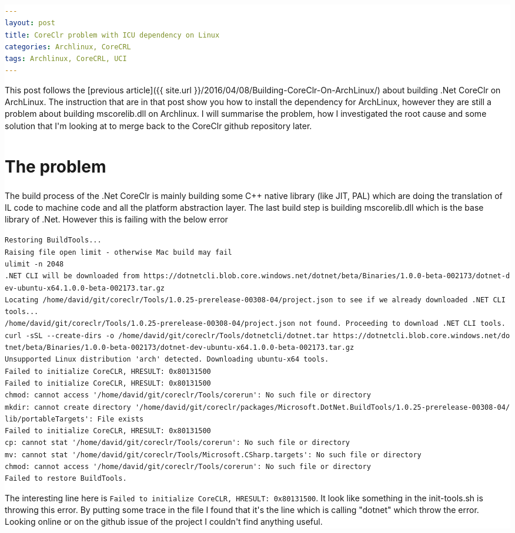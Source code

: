 ```yaml
---
layout: post
title: CoreClr problem with ICU dependency on Linux
categories: Archlinux, CoreCRL
tags: Archlinux, CoreCRL, UCI
---
```

This post follows the [previous article]({{ site.url }}/2016/04/08/Building-CoreClr-On-ArchLinux/) about building .Net CoreClr on ArchLinux. The instruction that are in that post  show you how to install the dependency for ArchLinux, however they are still a problem about building mscorelib.dll on Archlinux. I will summarise the problem, how I investigated the root cause and some solution that I'm looking at to merge back to the CoreClr github repository later.

# The problem
The build process of the .Net CoreClr is mainly building some C++ native library (like JIT, PAL) which are doing the translation of IL code to machine code and all the platform abstraction layer. The last build step is building mscorelib.dll which is the base library of .Net. However this is failing with the below error 

```
Restoring BuildTools...
Raising file open limit - otherwise Mac build may fail
ulimit -n 2048
.NET CLI will be downloaded from https://dotnetcli.blob.core.windows.net/dotnet/beta/Binaries/1.0.0-beta-002173/dotnet-dev-ubuntu-x64.1.0.0-beta-002173.tar.gz
Locating /home/david/git/coreclr/Tools/1.0.25-prerelease-00308-04/project.json to see if we already downloaded .NET CLI tools...
/home/david/git/coreclr/Tools/1.0.25-prerelease-00308-04/project.json not found. Proceeding to download .NET CLI tools. 
curl -sSL --create-dirs -o /home/david/git/coreclr/Tools/dotnetcli/dotnet.tar https://dotnetcli.blob.core.windows.net/dotnet/beta/Binaries/1.0.0-beta-002173/dotnet-dev-ubuntu-x64.1.0.0-beta-002173.tar.gz
Unsupported Linux distribution 'arch' detected. Downloading ubuntu-x64 tools.
Failed to initialize CoreCLR, HRESULT: 0x80131500
Failed to initialize CoreCLR, HRESULT: 0x80131500
chmod: cannot access '/home/david/git/coreclr/Tools/corerun': No such file or directory
mkdir: cannot create directory '/home/david/git/coreclr/packages/Microsoft.DotNet.BuildTools/1.0.25-prerelease-00308-04/lib/portableTargets': File exists
Failed to initialize CoreCLR, HRESULT: 0x80131500
cp: cannot stat '/home/david/git/coreclr/Tools/corerun': No such file or directory
mv: cannot stat '/home/david/git/coreclr/Tools/Microsoft.CSharp.targets': No such file or directory
chmod: cannot access '/home/david/git/coreclr/Tools/corerun': No such file or directory
Failed to restore BuildTools.

```

The interesting line here is ```Failed to initialize CoreCLR, HRESULT: 0x80131500```. It look like something in the init-tools.sh is throwing this error. By putting some trace in the file I found that it's the line which is calling "dotnet" which throw the error.  Looking online or on the github issue of the project I couldn't find anything useful. 
